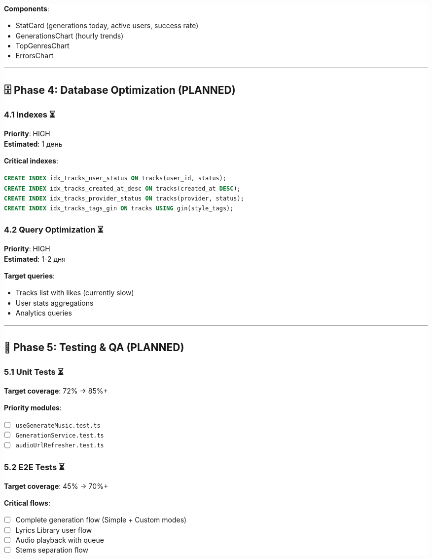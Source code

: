 **Components**:
- StatCard (generations today, active users, success rate)
- GenerationsChart (hourly trends)
- TopGenresChart
- ErrorsChart

---

## 🗄️ Phase 4: Database Optimization (PLANNED)

### 4.1 Indexes ⏳
**Priority**: HIGH  
**Estimated**: 1 день

**Critical indexes**:
```sql
CREATE INDEX idx_tracks_user_status ON tracks(user_id, status);
CREATE INDEX idx_tracks_created_at_desc ON tracks(created_at DESC);
CREATE INDEX idx_tracks_provider_status ON tracks(provider, status);
CREATE INDEX idx_tracks_tags_gin ON tracks USING gin(style_tags);
```

### 4.2 Query Optimization ⏳
**Priority**: HIGH  
**Estimated**: 1-2 дня

**Target queries**:
- Tracks list with likes (currently slow)
- User stats aggregations
- Analytics queries

---

## 🧪 Phase 5: Testing & QA (PLANNED)

### 5.1 Unit Tests ⏳
**Target coverage**: 72% → 85%+

**Priority modules**:
- [ ] `useGenerateMusic.test.ts`
- [ ] `GenerationService.test.ts`
- [ ] `audioUrlRefresher.test.ts`

### 5.2 E2E Tests ⏳
**Target coverage**: 45% → 70%+

**Critical flows**:
- [ ] Complete generation flow (Simple + Custom modes)
- [ ] Lyrics Library user flow
- [ ] Audio playback with queue
- [ ] Stems separation flow
